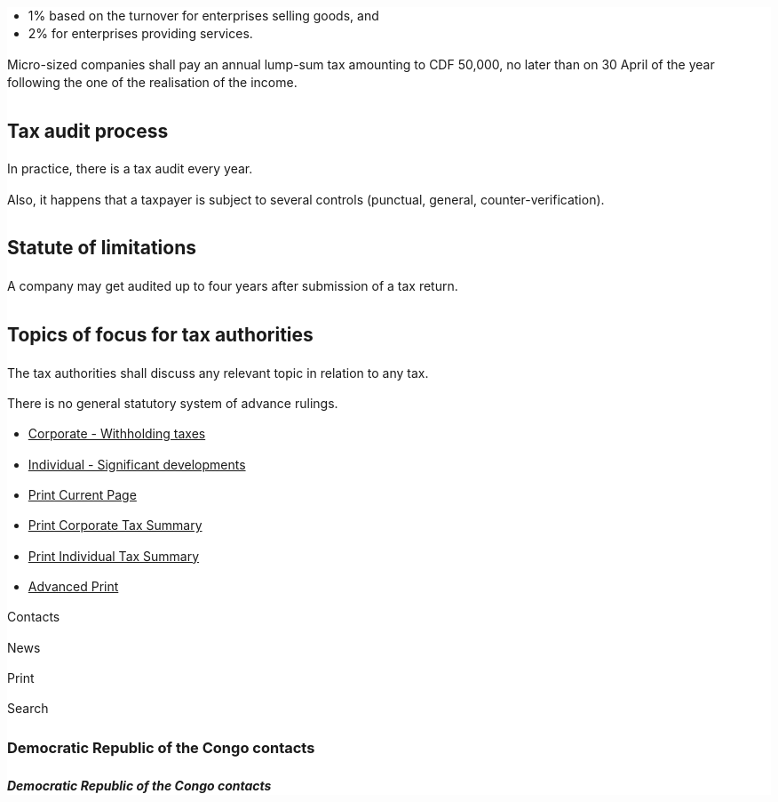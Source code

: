* 1% based on the turnover for enterprises selling goods, and
* 2% for enterprises providing services.

Micro-sized companies shall pay an annual lump-sum tax amounting to CDF 50,000, no later than on 30 April of the year following the one of the realisation of the income.

## Tax audit process

In practice, there is a tax audit every year.

Also, it happens that a taxpayer is subject to several controls (punctual, general, counter-verification).

## Statute of limitations

A company may get audited up to four years after submission of a tax return.

## Topics of focus for tax authorities

The tax authorities shall discuss any relevant topic in relation to any tax.

There is no general statutory system of advance rulings.



* [Corporate - Withholding taxes](democratic-republic-of-the-congo%3FtopicTypeId=d81ae229-7a96-42b6-8259-b912bb9d0322.html)
* [Individual - Significant developments](democratic-republic-of-the-congo/individual/significant-developments.html)





* [Print Current Page](democratic-republic-of-the-congo%3FtopicTypeId=c3980974-40d6-4ba4-8a3e-eba74cf5f5b9.html#)
* [Print Corporate Tax Summary](democratic-republic-of-the-congo%3FtopicTypeId=c3980974-40d6-4ba4-8a3e-eba74cf5f5b9.html#)
* [Print Individual Tax Summary](democratic-republic-of-the-congo%3FtopicTypeId=c3980974-40d6-4ba4-8a3e-eba74cf5f5b9.html#)
* [Advanced Print](democratic-republic-of-the-congo%3FtopicTypeId=c3980974-40d6-4ba4-8a3e-eba74cf5f5b9.html#)

 Contacts


 News


 Print


 Search





### Democratic Republic of the Congo contacts

##### Democratic Republic of the Congo contacts
